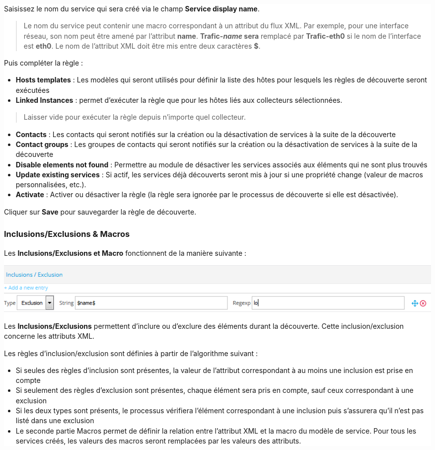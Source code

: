 Saisissez le nom du service qui sera créé via le champ **Service display name**.

> Le nom du service peut contenir une macro correspondant à un attribut du flux
> XML. Par exemple, pour une interface réseau, son nom peut être amené par
> l’attribut **name**. **Trafic-$name$ sera** remplacé par **Trafic-eth0** si
> le nom de l’interface est **eth0**. Le nom de l’attribut XML doit être mis
> entre deux caractères **$**.

Puis compléter la règle :

  - **Hosts templates** : Les modèles qui seront utilisés pour définir la liste
    des hôtes pour lesquels les règles de découverte seront exécutées
  - **Linked Instances** : permet d’exécuter la règle que pour les hôtes liés
    aux collecteurs sélectionnées.

> Laisser vide pour exécuter la règle depuis n’importe quel collecteur.

  - **Contacts** : Les contacts qui seront notifiés sur la création ou la
    désactivation de services à la suite de la découverte
  - **Contact groups** : Les groupes de contacts qui seront notifiés sur la
    création ou la désactivation de services à la suite de la découverte
  - **Disable elements not found** : Permettre au module de désactiver les
    services associés aux éléments qui ne sont plus trouvés
  - **Update existing services** : Si actif, les services déjà découverts
    seront mis à jour si une propriété change (valeur de macros
    personnalisées, etc.).
  - **Activate** : Activer ou désactiver la règle (la règle sera ignorée par le
    processus de découverte si elle est désactivée).

Cliquer sur **Save** pour sauvegarder la règle de découverte.

### Inclusions/Exclusions & Macros

Les **Inclusions/Exclusions et Macro** fonctionnent de la manière suivante :

![image](../../assets/configuration/autodisco/create_rule_5.png)

Les **Inclusions/Exclusions** permettent d’inclure ou d’exclure des éléments
durant la découverte. Cette inclusion/exclusion concerne les attributs XML.

Les règles d’inclusion/exclusion sont définies à partir de l’algorithme suivant :

  - Si seules des règles d’inclusion sont présentes, la valeur de l’attribut
    correspondant à au moins une inclusion est prise en compte
  - Si seulement des règles d’exclusion sont présentes, chaque élément sera pris
    en compte, sauf ceux correspondant à une exclusion
  - Si les deux types sont présents, le processus vérifiera l’élément
    correspondant à une inclusion puis s’assurera qu’il n’est pas listé dans une
    exclusion
  - Le seconde partie Macros permet de définir la relation entre l’attribut XML
    et la macro du modèle de service. Pour tous les services créés, les valeurs
    des macros seront remplacées par les valeurs des attributs.
